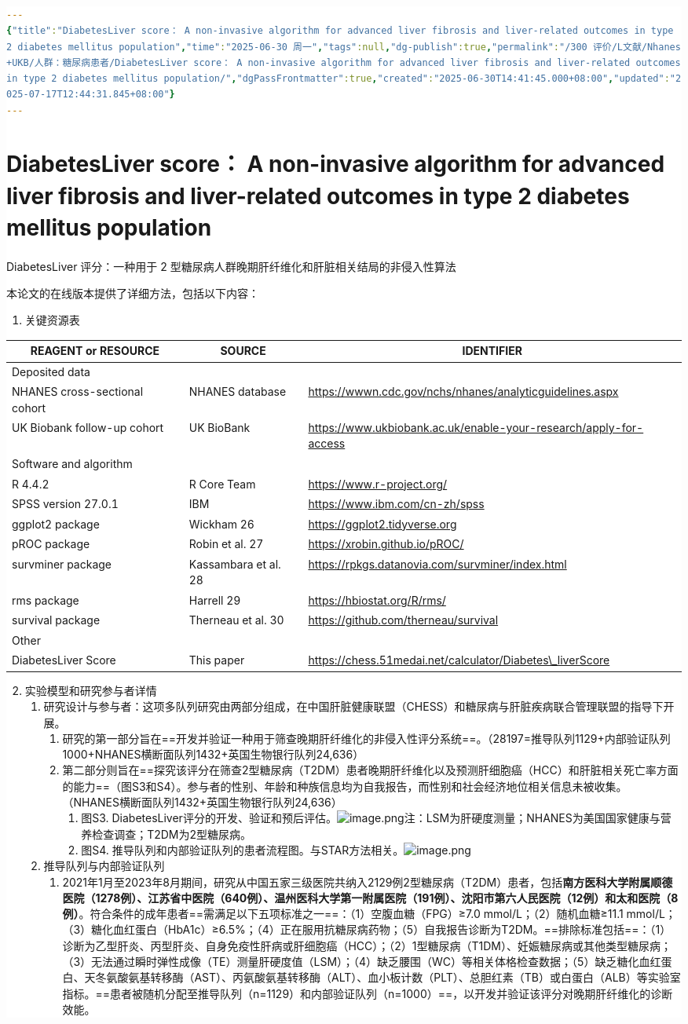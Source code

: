 ```yaml
---
{"title":"DiabetesLiver score： A non-invasive algorithm for advanced liver fibrosis and liver-related outcomes in type 2 diabetes mellitus population","time":"2025-06-30 周一","tags":null,"dg-publish":true,"permalink":"/300 评价/L文献/Nhanes+UKB/人群：糖尿病患者/DiabetesLiver score： A non-invasive algorithm for advanced liver fibrosis and liver-related outcomes in type 2 diabetes mellitus population/","dgPassFrontmatter":true,"created":"2025-06-30T14:41:45.000+08:00","updated":"2025-07-17T12:44:31.845+08:00"}
---
```


# DiabetesLiver score： A non-invasive algorithm for advanced liver fibrosis and liver-related outcomes in type 2 diabetes mellitus population
DiabetesLiver 评分：一种用于 2 型糖尿病人群晚期肝纤维化和肝脏相关结局的非侵入性算法

本论文的在线版本提供了详细方法，包括以下内容： 
1. 关键资源表

| REAGENT or RESOURCE           | SOURCE               | IDENTIFIER                                                        |
| ----------------------------- | -------------------- | ----------------------------------------------------------------- |
| Deposited data                |                      |                                                                   |
| NHANES cross-sectional cohort | NHANES database      | https://wwwn.cdc.gov/nchs/nhanes/analyticguidelines.aspx          |
| UK Biobank follow-up cohort   | UK BioBank           | https://www.ukbiobank.ac.uk/enable-your-research/apply-for-access |
| Software and algorithm        |                      |                                                                   |
| R 4.4.2                       | R Core Team          | https://www.r-project.org/                                        |
| SPSS version 27.0.1           | IBM                  | https://www.ibm.com/cn-zh/spss                                    |
| ggplot2 package               | Wickham 26           | https://ggplot2.tidyverse.org                                     |
| pROC package                  | Robin et al. 27      | https://xrobin.github.io/pROC/                                    |
| survminer package             | Kassambara et al. 28 | https://rpkgs.datanovia.com/survminer/index.html                  |
| rms package                   | Harrell 29           | https://hbiostat.org/R/rms/                                       |
| survival package              | Therneau et al. 30   | https://github.com/therneau/survival                              |
| Other                         |                      |                                                                   |
| DiabetesLiver Score           | This paper           | https://chess.51medai.net/calculator/Diabetes\_liverScore         |

2. 实验模型和研究参与者详情 
	1. 研究设计与参与者：这项多队列研究由两部分组成，在中国肝脏健康联盟（CHESS）和糖尿病与肝脏疾病联合管理联盟的指导下开展。
		1. 研究的第一部分旨在==开发并验证一种用于筛查晚期肝纤维化的非侵入性评分系统==。（28197=推导队列1129+内部验证队列1000+NHANES横断面队列1432+英国生物银行队列24,636）
		2. 第二部分则旨在==探究该评分在筛查2型糖尿病（T2DM）患者晚期肝纤维化以及预测肝细胞癌（HCC）和肝脏相关死亡率方面的能力==（图S3和S4）。参与者的性别、年龄和种族信息均为自我报告，而性别和社会经济地位相关信息未被收集。 （NHANES横断面队列1432+英国生物银行队列24,636）
			1. 图S3. DiabetesLiver评分的开发、验证和预后评估。![image.png](https://maple-forest-1315227141.cos.ap-nanjing.myqcloud.com/20250630214031405.jpg)注：LSM为肝硬度测量；NHANES为美国国家健康与营养检查调查；T2DM为2型糖尿病。
			2. 图S4. 推导队列和内部验证队列的患者流程图。与STAR方法相关。![image.png](https://maple-forest-1315227141.cos.ap-nanjing.myqcloud.com/20250630214053266.jpg)
	2. 推导队列与内部验证队列
		1. 2021年1月至2023年8月期间，研究从中国五家三级医院共纳入2129例2型糖尿病（T2DM）患者，包括**南方医科大学附属顺德医院（1278例）、江苏省中医院（640例）、温州医科大学第一附属医院（191例）、沈阳市第六人民医院（12例）和太和医院（8例）**。符合条件的成年患者==需满足以下五项标准之一==：（1）空腹血糖（FPG）≥7.0 mmol/L；（2）随机血糖≥11.1 mmol/L；（3）糖化血红蛋白（HbA1c）≥6.5%；（4）正在服用抗糖尿病药物；（5）自我报告诊断为T2DM。==排除标准包括==：（1）诊断为乙型肝炎、丙型肝炎、自身免疫性肝病或肝细胞癌（HCC）；（2）1型糖尿病（T1DM）、妊娠糖尿病或其他类型糖尿病；（3）无法通过瞬时弹性成像（TE）测量肝硬度值（LSM）；（4）缺乏腰围（WC）等相关体格检查数据；（5）缺乏糖化血红蛋白、天冬氨酸氨基转移酶（AST）、丙氨酸氨基转移酶（ALT）、血小板计数（PLT）、总胆红素（TB）或白蛋白（ALB）等实验室指标。==患者被随机分配至推导队列（n=1129）和内部验证队列（n=1000）==，以开发并验证该评分对晚期肝纤维化的诊断效能。